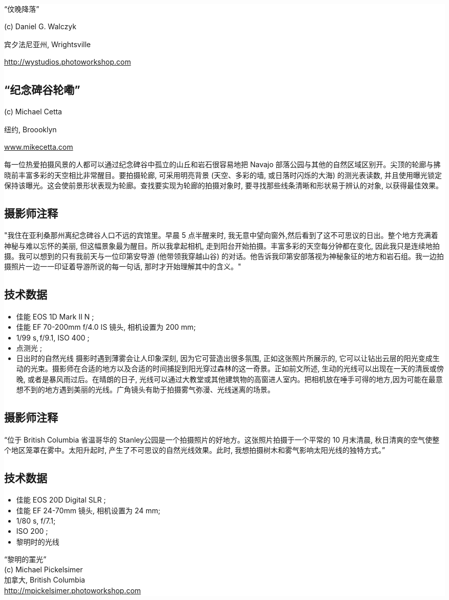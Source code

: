 

“伩晚降落”

(c) Daniel G. Walczyk

宾夕法尼亚州, Wrightsville

http://wystudios.photoworkshop.com



## “纪念碑谷轮嘞”

(c) Michael Cetta

纽约, Broooklyn

www.mikecetta.com

每一位热爱拍摄风景的人都可以通过纪念碑谷中孤立的山丘和岩石很容易地把 Navajo 部落公园与其他的自然区域区别开。尖顶的轮廊与拂晓前丰富多彩的天空相比非常醒目。要拍摄轮廊, 可采用明亮背景 (天空、多彩的墙, 或日落时闪烁的大海) 的测光表读数, 并且使用曝光锁定保持该曝光。这会使前景形状表现为轮廊。查找要实现为轮廊的拍摄对象时, 要寻找那些线条清晰和形状易于辨认的对象, 以获得最佳效果。

## 摄影师注释

"我住在亚利桑那州离纪念碑谷人口不远的宾馆里。早晨 5 点半醒来时, 我无意中望向窗外,然后看到了这不可思议的日出。整个地方充满着神秘与难以忘怀的美丽, 但这幅景象最为醒目。所以我拿起相机, 走到阳台开始拍摄。丰富多彩的天空每分钟都在变化, 因此我只是连续地拍摄。我可以想到的只有我前天与一位印第安导游 (他带领我穿越山谷) 的对话。他告诉我印第安部落视为神秘象征的地方和岩石组。我一边拍摄照片一边一一印证着导游所说的每一句话, 那时才开始理解其中的含义。"

## 技术数据

- 佳能 EOS 1D Mark II N ;
- 佳能 EF 70-200mm f/4.0 IS 镜头, 相机设置为 $200 \mathrm{~mm} ;$
- $1 / 99 \mathrm{~s}, \mathrm{f} / 9.1$, ISO 400 ;
- 点测光 $;$
- 日出时的自然光线
摄影时遇到薄雾会让人印象深刻, 因为它可营造出很多氛围, 正如这张照片所展示的, 它可以让钻出云层的阳光变成生动的光束。摄影师在合适的地方以及合适的时间捕捉到阳光穿过森林的这一奇景。正如前文所述, 生动的光线可以出现在一天的清辰或傍晚, 或者是暴风雨过后。在晴朗的日子, 光线可以通过大教堂或其他建筑物的高窗进人室内。把相机放在唾手可得的地方,因为可能在最意想不到的地方遇到美丽的光线。广角镜头有助于拍摄雾气弥漫、光线迷离的场景。


## 摄影师注释

“位于 British Columbia 省温哥华的 Stanley公园是一个拍摄照片的好地方。这张照片拍摄于一个平常的 10 月末清晨, 秋日清爽的空气使整个地区笼罩在雾中。太阳升起时, 产生了不可思议的自然光线效果。此时, 我想拍摄树木和雾气影响太阳光线的独特方式。”

## 技术数据

- 佳能 EOS 20D Digital SLR ;
- 佳能 EF 24-70mm 镜头, 相机设置为 $24 \mathrm{~mm}$;
- $1 / 80$ s, $\mathrm{f} / 7.1$;
- ISO 200 ;
- 黎明时的光线

“黎明的罣光”<br>(c) Michael Pickelsimer<br>加拿大, British Columbia<br>http://mpickelsimer.photoworkshop.com
